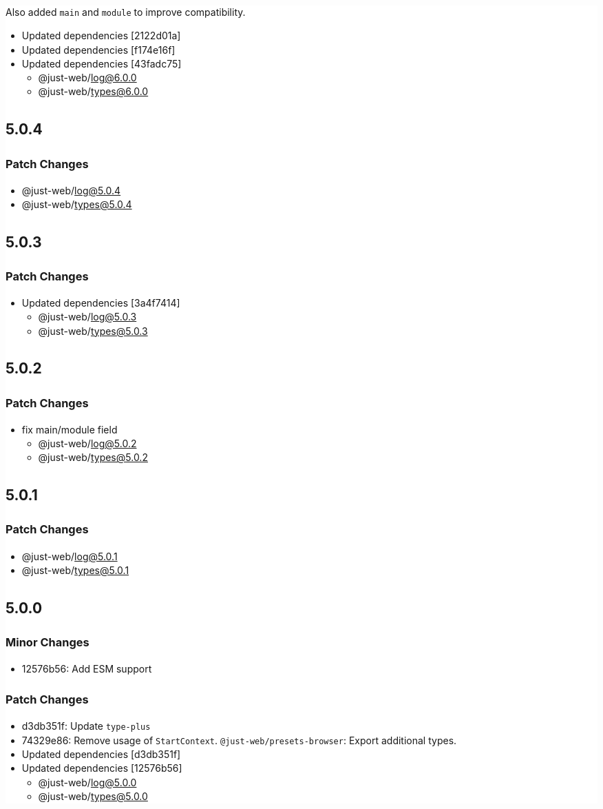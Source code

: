   Also added `main` and `module` to improve compatibility.

- Updated dependencies [2122d01a]
- Updated dependencies [f174e16f]
- Updated dependencies [43fadc75]
  - @just-web/log@6.0.0
  - @just-web/types@6.0.0

## 5.0.4

### Patch Changes

- @just-web/log@5.0.4
- @just-web/types@5.0.4

## 5.0.3

### Patch Changes

- Updated dependencies [3a4f7414]
  - @just-web/log@5.0.3
  - @just-web/types@5.0.3

## 5.0.2

### Patch Changes

- fix main/module field
  - @just-web/log@5.0.2
  - @just-web/types@5.0.2

## 5.0.1

### Patch Changes

- @just-web/log@5.0.1
- @just-web/types@5.0.1

## 5.0.0

### Minor Changes

- 12576b56: Add ESM support

### Patch Changes

- d3db351f: Update `type-plus`
- 74329e86: Remove usage of `StartContext`.
  `@just-web/presets-browser`: Export additional types.
- Updated dependencies [d3db351f]
- Updated dependencies [12576b56]
  - @just-web/log@5.0.0
  - @just-web/types@5.0.0
